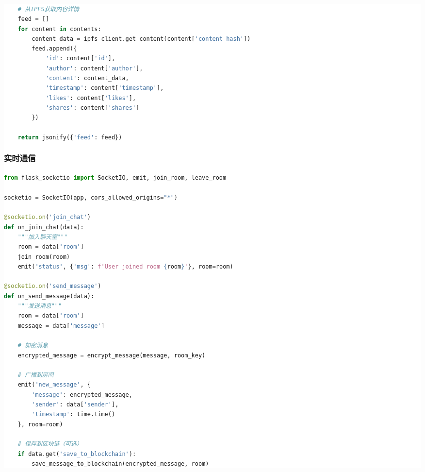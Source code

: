 ```python
    # 从IPFS获取内容详情
    feed = []
    for content in contents:
        content_data = ipfs_client.get_content(content['content_hash'])
        feed.append({
            'id': content['id'],
            'author': content['author'],
            'content': content_data,
            'timestamp': content['timestamp'],
            'likes': content['likes'],
            'shares': content['shares']
        })
    
    return jsonify({'feed': feed})
```

### 实时通信

```python
from flask_socketio import SocketIO, emit, join_room, leave_room

socketio = SocketIO(app, cors_allowed_origins="*")

@socketio.on('join_chat')
def on_join_chat(data):
    """加入聊天室"""
    room = data['room']
    join_room(room)
    emit('status', {'msg': f'User joined room {room}'}, room=room)

@socketio.on('send_message')
def on_send_message(data):
    """发送消息"""
    room = data['room']
    message = data['message']
    
    # 加密消息
    encrypted_message = encrypt_message(message, room_key)
    
    # 广播到房间
    emit('new_message', {
        'message': encrypted_message,
        'sender': data['sender'],
        'timestamp': time.time()
    }, room=room)
    
    # 保存到区块链（可选）
    if data.get('save_to_blockchain'):
        save_message_to_blockchain(encrypted_message, room)
```
